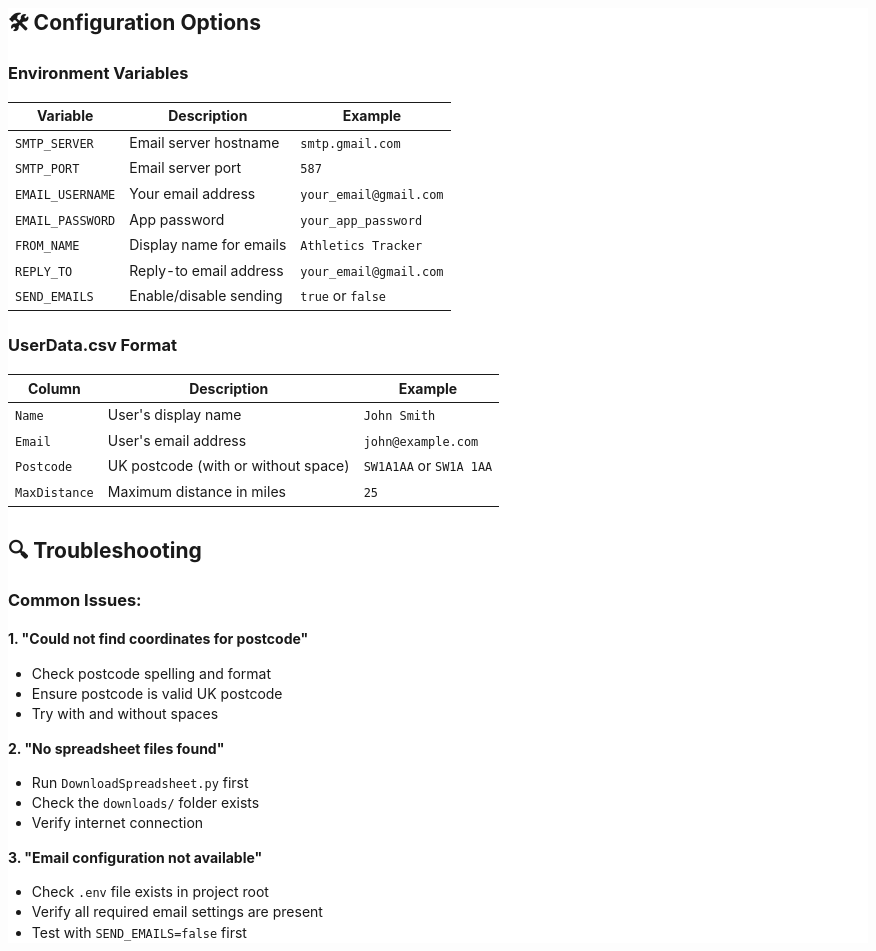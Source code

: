 ## 🛠️ Configuration Options

### Environment Variables

| Variable         | Description             | Example                |
| ---------------- | ----------------------- | ---------------------- |
| `SMTP_SERVER`    | Email server hostname   | `smtp.gmail.com`       |
| `SMTP_PORT`      | Email server port       | `587`                  |
| `EMAIL_USERNAME` | Your email address      | `your_email@gmail.com` |
| `EMAIL_PASSWORD` | App password            | `your_app_password`    |
| `FROM_NAME`      | Display name for emails | `Athletics Tracker`    |
| `REPLY_TO`       | Reply-to email address  | `your_email@gmail.com` |
| `SEND_EMAILS`    | Enable/disable sending  | `true` or `false`      |

### UserData.csv Format

| Column        | Description                         | Example                 |
| ------------- | ----------------------------------- | ----------------------- |
| `Name`        | User's display name                 | `John Smith`            |
| `Email`       | User's email address                | `john@example.com`      |
| `Postcode`    | UK postcode (with or without space) | `SW1A1AA` or `SW1A 1AA` |
| `MaxDistance` | Maximum distance in miles           | `25`                    |

## 🔍 Troubleshooting

### Common Issues:

**1. "Could not find coordinates for postcode"**

- Check postcode spelling and format
- Ensure postcode is valid UK postcode
- Try with and without spaces

**2. "No spreadsheet files found"**

- Run `DownloadSpreadsheet.py` first
- Check the `downloads/` folder exists
- Verify internet connection

**3. "Email configuration not available"**

- Check `.env` file exists in project root
- Verify all required email settings are present
- Test with `SEND_EMAILS=false` first
